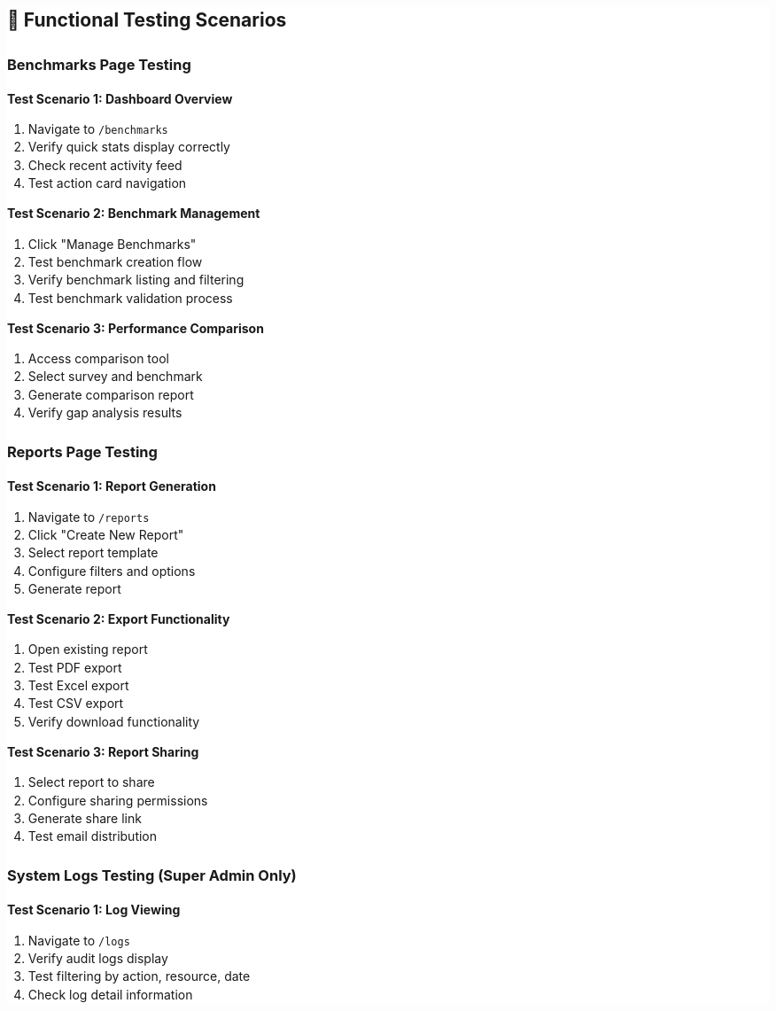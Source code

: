 
## 🧪 **Functional Testing Scenarios**

### **Benchmarks Page Testing**

**Test Scenario 1: Dashboard Overview**
1. Navigate to `/benchmarks`
2. Verify quick stats display correctly
3. Check recent activity feed
4. Test action card navigation

**Test Scenario 2: Benchmark Management**
1. Click "Manage Benchmarks" 
2. Test benchmark creation flow
3. Verify benchmark listing and filtering
4. Test benchmark validation process

**Test Scenario 3: Performance Comparison**
1. Access comparison tool
2. Select survey and benchmark
3. Generate comparison report
4. Verify gap analysis results

### **Reports Page Testing**

**Test Scenario 1: Report Generation**
1. Navigate to `/reports`
2. Click "Create New Report"
3. Select report template
4. Configure filters and options
5. Generate report

**Test Scenario 2: Export Functionality**
1. Open existing report
2. Test PDF export
3. Test Excel export
4. Test CSV export
5. Verify download functionality

**Test Scenario 3: Report Sharing**
1. Select report to share
2. Configure sharing permissions
3. Generate share link
4. Test email distribution

### **System Logs Testing (Super Admin Only)**

**Test Scenario 1: Log Viewing**
1. Navigate to `/logs`
2. Verify audit logs display
3. Test filtering by action, resource, date
4. Check log detail information
